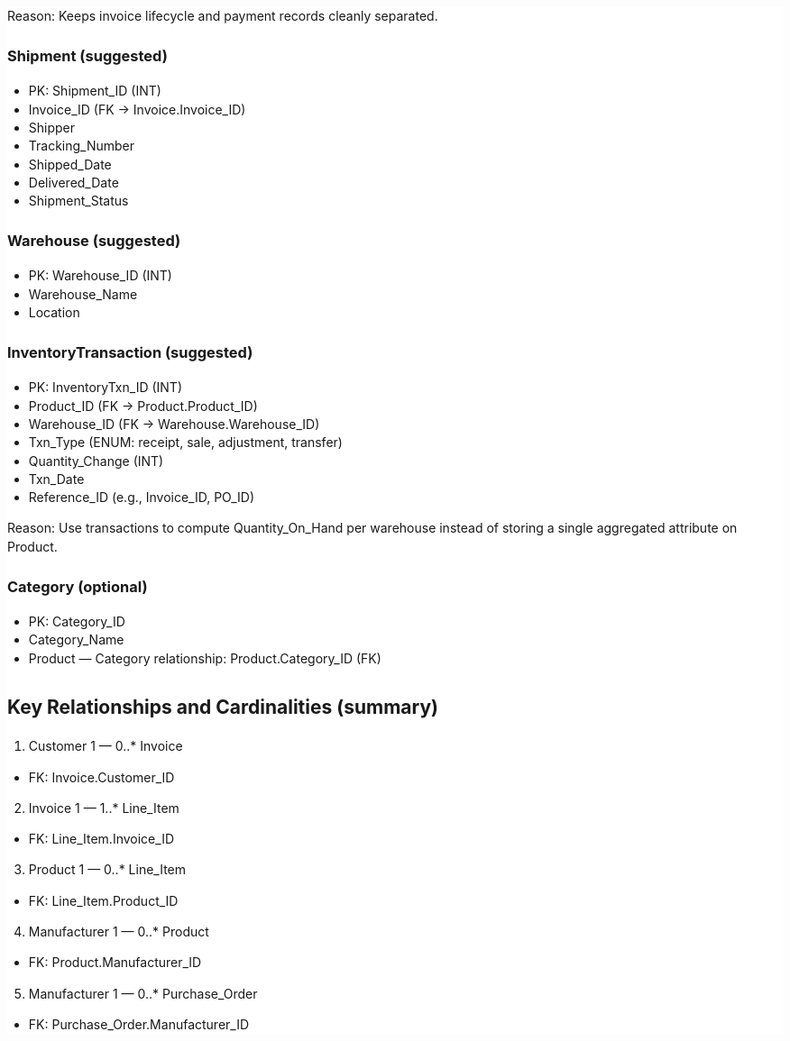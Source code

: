 Reason: Keeps invoice lifecycle and payment records cleanly separated.


### Shipment (suggested)
- PK: Shipment_ID (INT)
- Invoice_ID (FK -> Invoice.Invoice_ID)
- Shipper
- Tracking_Number
- Shipped_Date
- Delivered_Date
- Shipment_Status


### Warehouse (suggested)
- PK: Warehouse_ID (INT)
- Warehouse_Name
- Location


### InventoryTransaction (suggested)
- PK: InventoryTxn_ID (INT)
- Product_ID (FK -> Product.Product_ID)
- Warehouse_ID (FK -> Warehouse.Warehouse_ID)
- Txn_Type (ENUM: receipt, sale, adjustment, transfer)
- Quantity_Change (INT)
- Txn_Date
- Reference_ID (e.g., Invoice_ID, PO_ID)

Reason: Use transactions to compute Quantity_On_Hand per warehouse instead of storing a single aggregated attribute on Product.


### Category (optional)
- PK: Category_ID
- Category_Name
- Product — Category relationship: Product.Category_ID (FK)


## Key Relationships and Cardinalities (summary)

1) Customer 1 — 0..* Invoice
- FK: Invoice.Customer_ID

2) Invoice 1 — 1..* Line_Item
- FK: Line_Item.Invoice_ID

3) Product 1 — 0..* Line_Item
- FK: Line_Item.Product_ID

4) Manufacturer 1 — 0..* Product
- FK: Product.Manufacturer_ID

5) Manufacturer 1 — 0..* Purchase_Order
- FK: Purchase_Order.Manufacturer_ID
